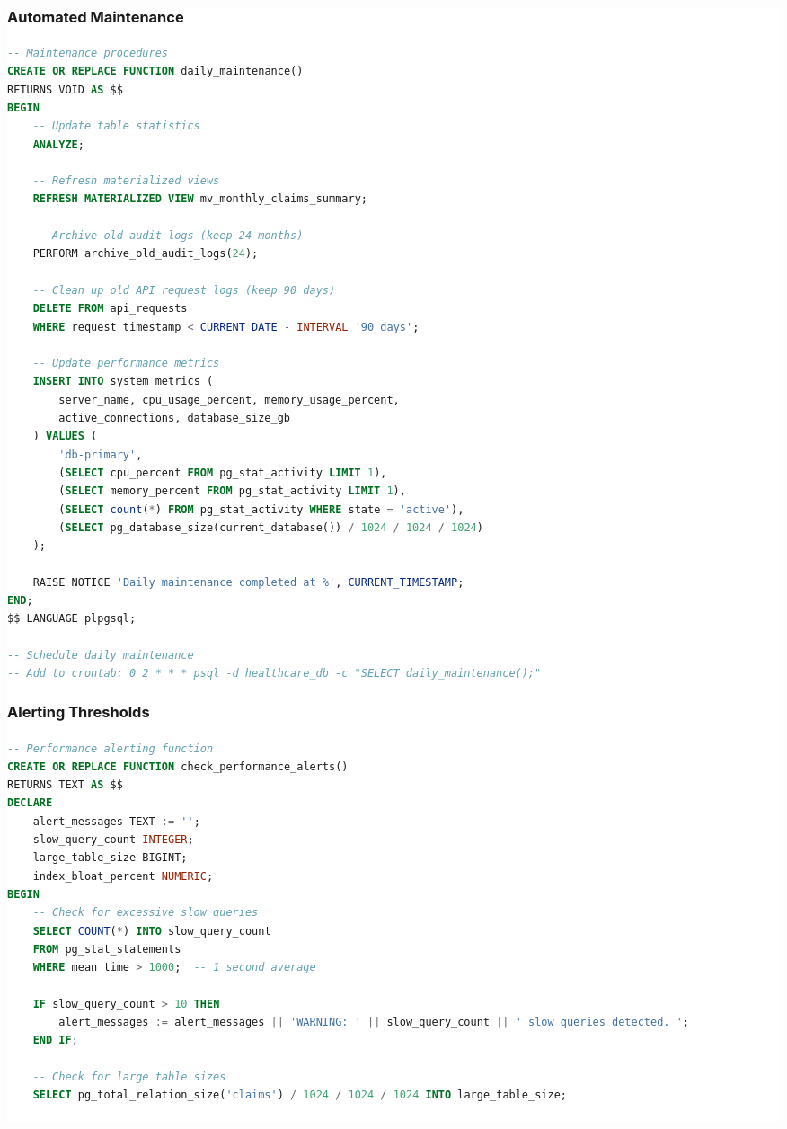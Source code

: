 ### Automated Maintenance
```sql
-- Maintenance procedures
CREATE OR REPLACE FUNCTION daily_maintenance()
RETURNS VOID AS $$
BEGIN
    -- Update table statistics
    ANALYZE;
    
    -- Refresh materialized views
    REFRESH MATERIALIZED VIEW mv_monthly_claims_summary;
    
    -- Archive old audit logs (keep 24 months)
    PERFORM archive_old_audit_logs(24);
    
    -- Clean up old API request logs (keep 90 days)
    DELETE FROM api_requests 
    WHERE request_timestamp < CURRENT_DATE - INTERVAL '90 days';
    
    -- Update performance metrics
    INSERT INTO system_metrics (
        server_name, cpu_usage_percent, memory_usage_percent,
        active_connections, database_size_gb
    ) VALUES (
        'db-primary',
        (SELECT cpu_percent FROM pg_stat_activity LIMIT 1),
        (SELECT memory_percent FROM pg_stat_activity LIMIT 1),
        (SELECT count(*) FROM pg_stat_activity WHERE state = 'active'),
        (SELECT pg_database_size(current_database()) / 1024 / 1024 / 1024)
    );
    
    RAISE NOTICE 'Daily maintenance completed at %', CURRENT_TIMESTAMP;
END;
$$ LANGUAGE plpgsql;

-- Schedule daily maintenance
-- Add to crontab: 0 2 * * * psql -d healthcare_db -c "SELECT daily_maintenance();"
```

### Alerting Thresholds
```sql
-- Performance alerting function
CREATE OR REPLACE FUNCTION check_performance_alerts()
RETURNS TEXT AS $$
DECLARE
    alert_messages TEXT := '';
    slow_query_count INTEGER;
    large_table_size BIGINT;
    index_bloat_percent NUMERIC;
BEGIN
    -- Check for excessive slow queries
    SELECT COUNT(*) INTO slow_query_count
    FROM pg_stat_statements 
    WHERE mean_time > 1000;  -- 1 second average
    
    IF slow_query_count > 10 THEN
        alert_messages := alert_messages || 'WARNING: ' || slow_query_count || ' slow queries detected. ';
    END IF;
    
    -- Check for large table sizes
    SELECT pg_total_relation_size('claims') / 1024 / 1024 / 1024 INTO large_table_size;
    
```